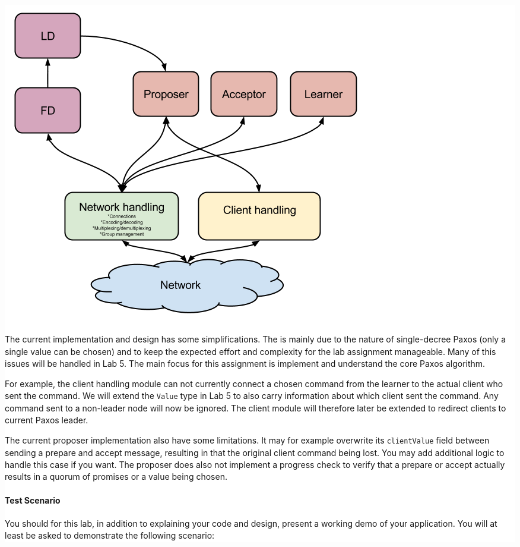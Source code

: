 ![Lab 4 Overview](../img/lab4.png)

The current implementation and design has some simplifications. The is
mainly due to the nature of single-decree Paxos (only a single value can be
chosen) and to keep the expected effort and complexity for the lab assignment
manageable. Many of this issues will be handled in Lab 5. The main focus for
this assignment is implement and understand the core Paxos algorithm.

For example, the client handling module can not currently connect a chosen
command from the learner to the actual client who sent the command. We will
extend the `Value` type in Lab 5 to also carry information about which client
sent the command. Any command sent to a non-leader node will now be ignored.
The client module will therefore later be extended to redirect clients to
current Paxos leader.

The current proposer implementation also have some limitations. It may for
example overwrite its `clientValue` field between sending a prepare and accept
message, resulting in that the original client command being lost. You may add
additional logic to handle this case if you want. The proposer does also not
implement a progress check to verify that a prepare or accept actually results
in a quorum of promises or a value being chosen.

#### Test Scenario

You should for this lab, in addition to explaining your code and design,
present a working demo of your application. You will at least be asked to
demonstrate the following scenario:
